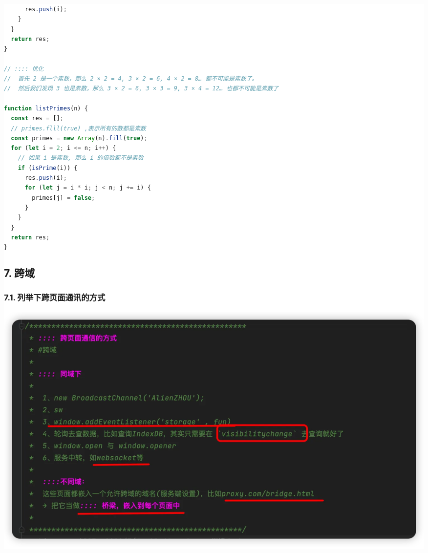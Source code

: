 ```javascript
      res.push(i);
    }
  }
  return res;
}

// :::: 优化
//  首先 2 是一个素数，那么 2 × 2 = 4, 3 × 2 = 6, 4 × 2 = 8… 都不可能是素数了。
//  然后我们发现 3 也是素数，那么 3 × 2 = 6, 3 × 3 = 9, 3 × 4 = 12… 也都不可能是素数了

function listPrimes(n) {
  const res = [];
  // primes.flll(true) ,表示所有的数都是素数
  const primes = new Array(n).fill(true);
  for (let i = 2; i <= n; i++) {
    // 如果 i 是素数, 那么 i 的倍数都不是素数
    if (isPrime(i)) {
      res.push(i);
      for (let j = i * i; j < n; j += i) {
        primes[j] = false;
      }
    }
  }
  return res;
}

```

## 7. 跨域

### 7.1. 列举下跨页面通讯的方式
![图片&文件](./files/20241028-15.png)
